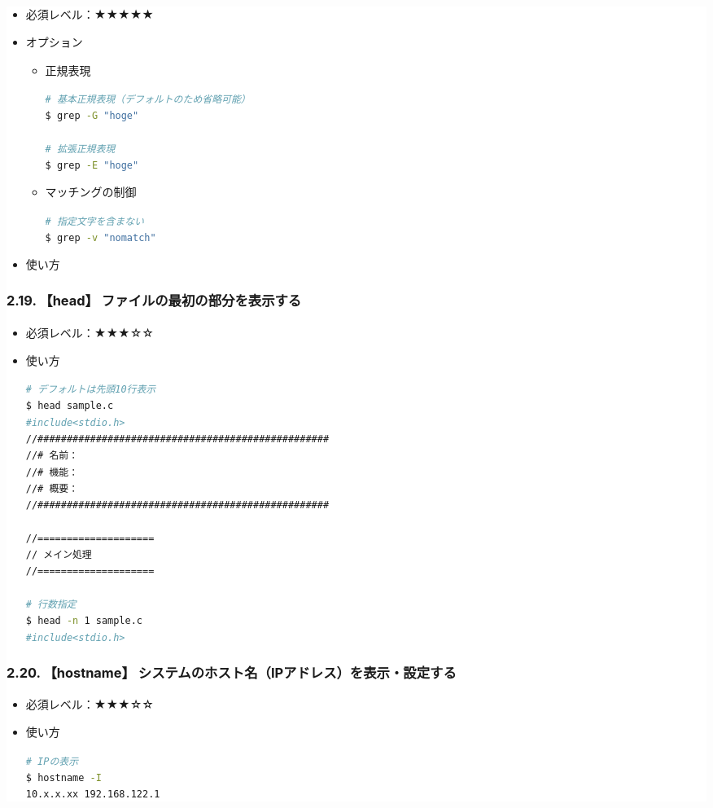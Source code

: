 * 必須レベル：★★★★★

* オプション
  * 正規表現
    ```bash
    # 基本正規表現（デフォルトのため省略可能）
    $ grep -G "hoge"

    # 拡張正規表現
    $ grep -E "hoge"
    ```
  * マッチングの制御
    ```bash
    # 指定文字を含まない
    $ grep -v "nomatch"
    ```
    
* 使い方

### 2.19. 【head】 ファイルの最初の部分を表示する

* 必須レベル：★★★☆☆

* 使い方
  ```bash
  # デフォルトは先頭10行表示
  $ head sample.c
  #include<stdio.h>
  //##################################################
  //# 名前：
  //# 機能：
  //# 概要：
  //##################################################

  //====================
  // メイン処理
  //====================

  # 行数指定
  $ head -n 1 sample.c
  #include<stdio.h>
  ```

### 2.20. 【hostname】 システムのホスト名（IPアドレス）を表示・設定する

* 必須レベル：★★★☆☆

* 使い方
  ```bash
  # IPの表示
  $ hostname -I
  10.x.x.xx 192.168.122.1
  ```
